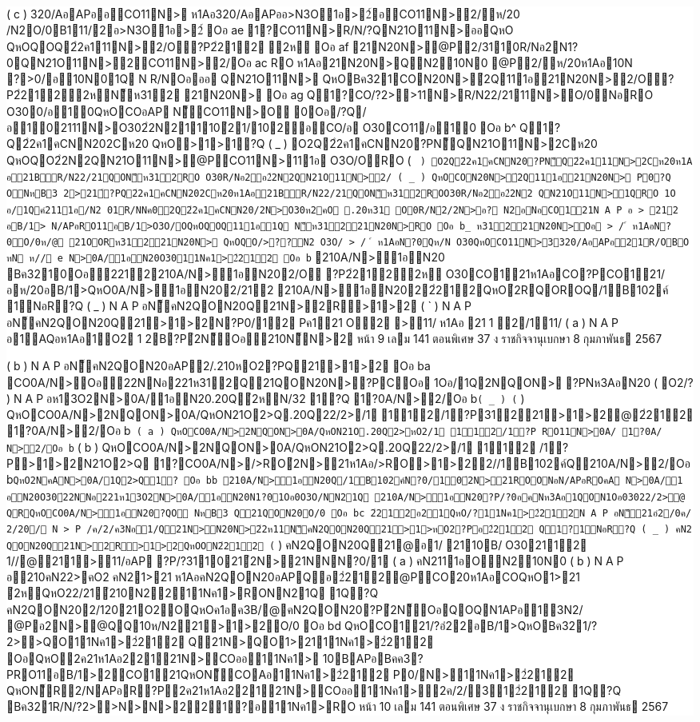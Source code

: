 ( c ) 320/AอAPออCO11N> ห1Aอ320/AอAPออ>N3O1อ>2์อCO11N>2/ห/20 /N2O/0B111/2อ>N3O1อ>2์ Oอ ae 1?CO11N>R/N/?QN21O11N>ออQหO QหOQOQ2ํ2ค111N>2/O?P2ํ212 ํ2ห Oอ af 21N20N>@P2/3110R/Nอ2N1?0QN21O11N>2CO11N>2/Oอ ac RO ห1Aอ21N20N>QN210N0 @P2/ห/20ห1Aอ10N ?>0/อ10N01Q N R/NOอออ QN21O11N> QหOBค321CON20N>ํ2Q111อ21N20N>2/O?P2ํ212ํ2หN็ห312 21N20N> Oอ ag Q1?CO/?2>>11N>R/N22/2111N>O/0NอRO O300/อ10QหOCOอAP N็CO11N>O 0Oอ/?Q/อ102111N>O302ํ2N21110ํ21/102อCO/อ O30CO11/อ10 Oอ b^ Q1?Q2ํ2ค1คCNN202Cห20 QหO>1>1?Q ( _ ) O2Q2ํ2ค1คCNN20?PN็QN21O11N>2Cห20 QหOQO2ํ2N2QN21O11N>@PCO11N>111อ O3O/ORO ( ` ) O2Q2ํ2ค1คCNN20?PN็Q2ํ2ค111N>2Cห20ห1Aอํ21BR/N22/21QON็ห312RO O30R/Nอ2อ2ํ2N2QN21O11N>2/ ( _ ) QหOCON20N>ํ2Q111อ21N20N> P0?QONหB3 2>21์?PQ2ํ2ค1คCNN202Cห20ห1Aอํ21BR/N22/21QON็ห312ROO30R/Nอ2อ2ํ2N2 QN21O11N>1QRO 1Oอ/1Qคํ2111อ/N2 01R/NNค0ํ2Q2ํ2ค1คCNN20/2N>O30ห2คO .20ห31 O0R/Nํ2/2N>อ? N2อNอCO121N A P อ > 212อB/1> N/APอRO11อB/1>O3O/OQหOQOQ111อ1Q N็ห31221N20N>RO Oอ b_ ห31221N20N>Oอ > / ์ ห1AอN?0O/0ห/@ 21OORห31221N20N> QหOQO/>??N2 O3O/ > / ์ ห1AอN?0Qห/N O30QหOCO11N>3320/AอAPอํ21R/OBOหN ห// e N>0A/1อN20O3011Nค1>2ํ212 Oอ b` 210A/N>1อN20 Bค3210Oอํ2212210A/N>1อN202/O ?P2ํ212ํ2ห O30CO121ห1AอCO?PCO121/อห/20อB/1>QหO0A/N>1อN202/212 210A/N>1อN2022ํ212QหOํ2RQOROQ/1B102ค์ 1NอR?Q ( _ ) N A P อN็คN2QON20Q21N>2R>1>2 ( ` ) N A P อN็คN2QON20Q21>1>2N?P0/12 Pค121 O2 >11/ ห1Aอ 21 1 2/111/ ( a ) N A P อ1AQอห1Aอ1O2 1 2B?Pํ2N็Oอํ210N็N>2 หน้า 9 เลม 141 ตอนพิเศษ 37 ง ราชกิจจานุเบกษา 8 กุมภาพันธ 2567

( b ) N A P อN็คN2QON20อAP2/.210หO2?PQ21>1>2 Oอ ba CO0A/N>Oอํ22NNอ221ห312Q21QON20N>?PCOอ 1Oอ/1Q2NQON> ?PNห3AอN20 ( O2/? ) N A P อห13O2N>0A/1อN20.20Qํ2หN/32 1?Q 1?0A/N>2/Oอ b` ( _ ) ( ` ) QหOCO0A/N>2NQON>0A/QหON21O2>Q.20Q22/2>/1 112/1?P31221>1>2@2ํ212 1?0A/N>2/Oอ b` ( a ) QหOCO0A/N>2NQON>0A/QหON21O.20Q2>หO2/1 112/1?P RO11N>0A/ 1?0A/N>2/Oอ b` ( b ) QหOCO0A/N>2NQON>0A/QหON21O2>Q.20Q22/2>/1 112 /1?P>1>2N21O2>Q 1?CO0A/N>/>ROํ2N>21ห1Aอ/>RO>1>22//1B102ค์Q210A/N>2/Oอ b` QหO2NคAN>0A/1Q2>Q1? Oอ bb 210A/N>1อN20Q/1B102ค์N?0/10ํ2N>21ROONอN/APอROคA N>0A/1อN20O30ํ22NNอ221ห13O2N>0A/1อN20N1?01Oอ0O3O/NN21Q 210A/N>1อN20?P/?0อคNห3Aอ1QON1Oอ03022/2>@QRQหOCO0A/N>1อN20?QO NหB3 Q21QON20O/0 Oอ bc 2ํ212อ21QหO/?11Nค1>2ํ212N A P อN็21อํ2/0ค/2/20/ N > P /ค/2/ค3Nอ1/Q21N>N20N>2ํ2ห11N็คN2QON20Q21>1>หO2?Pอ2ํ212 Q1?1NอR?Q ( _ ) คN2QON20Q21N>2R>1>2QหOON2ํ212 ( ` ) คN2QON20Q21@อ1/ 2110B/ O302112 1//@211>11/อAP ?P/?311021ํ2N>21NNN?0/1 ( a ) คN2111อON210N0 ( b ) N A P อํ210คN22>คO2 คN21>21 ห1AอคN2QON20อAPQอ2ํ212@PCO20ห1AอCOQหO1>21 ํ2หQหO22/21ํ210N2211Nค1>RONN21Q 1Q?Q คN2QON202/12021O2OQหOค1อค3B/@คN2QON20?Pํ2N็OอQOQN1APอ13N2/ @Pอ2N>@QQ10ห/N221>1>2O/0 Oอ bd QหOCO121/?อํ22อB/1>QหOBค321/?2>>QO11Nค1>2ํ212 Q21N>QO1>2111Nค1>2ํ212 OอQหO2ค21ห1Aอ22121N>COออ11Nค1> 10BAPอBคค3?PRO11อB/1>2CO121QหON็COAอ11Nค1>2ํ212 P0/N>11Nค1>2ํ212 QหON็R2/NAPอR?P2ค21ห1Aอ22121N>COออ11Nค1>ํ2ค/2/312ํ212 1Q?Q Bค321R/N/?2>>N>N>221?อ11Nค1>RO หน้า 10 เลม 141 ตอนพิเศษ 37 ง ราชกิจจานุเบกษา 8 กุมภาพันธ 2567
